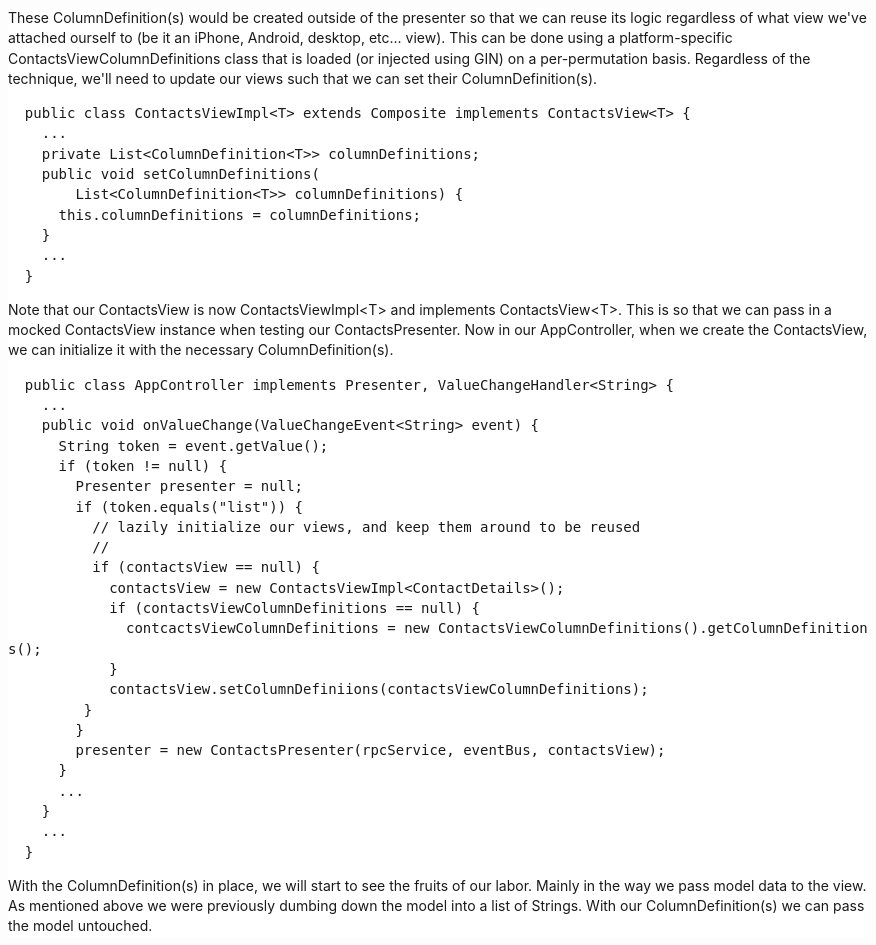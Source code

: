 These ColumnDefinition(s) would be created outside of the presenter so that
we can reuse its logic regardless of what view we've attached ourself to (be it
an iPhone, Android, desktop, etc... view). This can be done using a
platform-specific ContactsViewColumnDefinitions class that is loaded (or
injected using GIN) on a per-permutation basis. Regardless of the technique,
we'll need to update our views such that we can set their ColumnDefinition(s).

<pre class="prettyprint">
  public class ContactsViewImpl&lt;T> extends Composite implements ContactsView&lt;T> {
    ...
    private List&lt;ColumnDefinition&lt;T>> columnDefinitions;
    public void setColumnDefinitions(
        List&lt;ColumnDefinition&lt;T>> columnDefinitions) {
      this.columnDefinitions = columnDefinitions;
    }
    ...
  }
</pre>

Note that our ContactsView is now ContactsViewImpl&lt;T> and implements
ContactsView&lt;T>. This is so that we can pass in a mocked ContactsView instance
when testing our ContactsPresenter. Now in our AppController, when we create the
ContactsView, we can initialize it with the necessary ColumnDefinition(s).

<pre class="prettyprint">
  public class AppController implements Presenter, ValueChangeHandler&lt;String> {
    ...
    public void onValueChange(ValueChangeEvent&lt;String> event) {
      String token = event.getValue();
      if (token != null) {
        Presenter presenter = null;
        if (token.equals("list")) {
          // lazily initialize our views, and keep them around to be reused
          //
          if (contactsView == null) {
            contactsView = new ContactsViewImpl&lt;ContactDetails>();
            if (contactsViewColumnDefinitions == null) {
              contcactsViewColumnDefinitions = new ContactsViewColumnDefinitions().getColumnDefinitions();
            }
            contactsView.setColumnDefiniions(contactsViewColumnDefinitions);
         }
        }
        presenter = new ContactsPresenter(rpcService, eventBus, contactsView);
      }
      ...
    }
    ...
  }
</pre>

With the ColumnDefinition(s) in place, we will start to see the fruits of our
labor. Mainly in the way we pass model data to the view. As mentioned above we
were previously dumbing down the model into a list of Strings. With our
ColumnDefinition(s) we can pass the model untouched.
